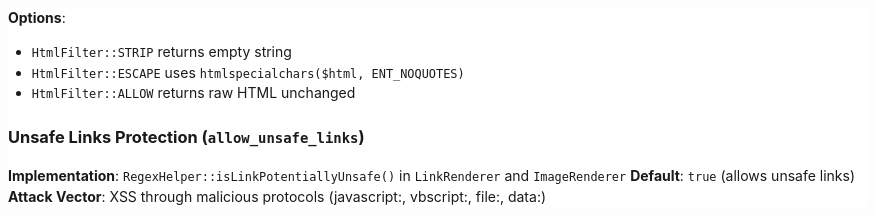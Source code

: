 **Options**:
- `HtmlFilter::STRIP` returns empty string
- `HtmlFilter::ESCAPE` uses `htmlspecialchars($html, ENT_NOQUOTES)`
- `HtmlFilter::ALLOW` returns raw HTML unchanged

### Unsafe Links Protection (`allow_unsafe_links`)

**Implementation**: `RegexHelper::isLinkPotentiallyUnsafe()` in `LinkRenderer` and `ImageRenderer`
**Default**: `true` (allows unsafe links)
**Attack Vector**: XSS through malicious protocols (javascript:, vbscript:, file:, data:)
